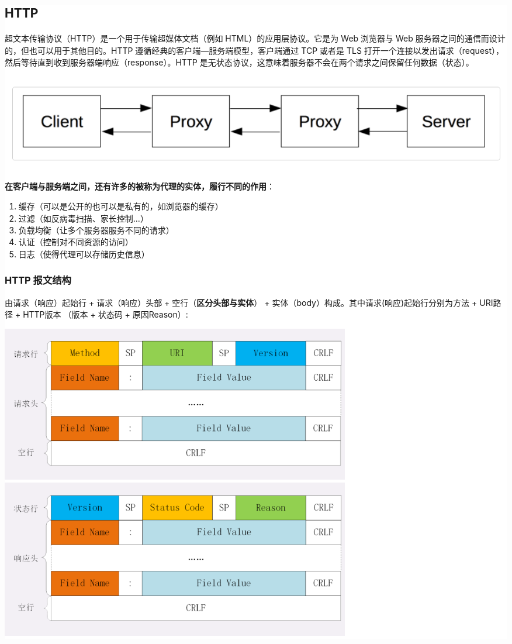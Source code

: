## HTTP

超文本传输协议（HTTP）是一个用于传输超媒体文档（例如 HTML）的应用层协议。它是为 Web 浏览器与 Web 服务器之间的通信而设计的，但也可以用于其他目的。HTTP 遵循经典的客户端—服务端模型，客户端通过 TCP 或者是 TLS 打开一个连接以发出请求（request），然后等待直到收到服务器端响应（response）。HTTP 是无状态协议，这意味着服务器不会在两个请求之间保留任何数据（状态）。

![](../public/basics/net-7.png)

**在客户端与服务端之间，还有许多的被称为代理的实体，履行不同的作用**：
1. 缓存（可以是公开的也可以是私有的，如浏览器的缓存）
2. 过滤（如反病毒扫描、家长控制...）
3. 负载均衡（让多个服务器服务不同的请求）
4. 认证（控制对不同资源的访问）
5. 日志（使得代理可以存储历史信息）

### HTTP 报文结构

由请求（响应）起始行 + 请求（响应）头部 + 空行（**区分头部与实体**） + 实体（body）构成。其中请求(响应)起始行分别为方法 + URI路径 + HTTP版本 （版本 + 状态码 + 原因Reason）:

![](../public/basics/net-8.png)
